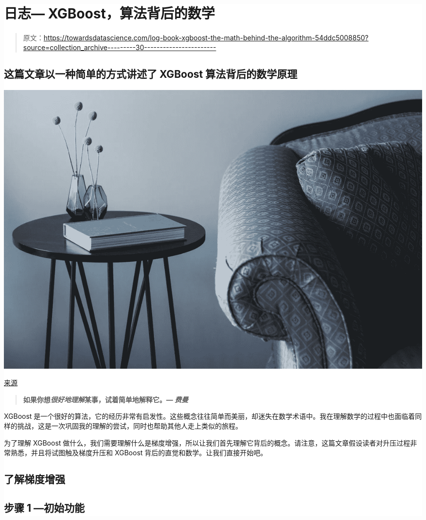 # 日志— XGBoost，算法背后的数学

> 原文：<https://towardsdatascience.com/log-book-xgboost-the-math-behind-the-algorithm-54ddc5008850?source=collection_archive---------30----------------------->

## 这篇文章以一种简单的方式讲述了 XGBoost 算法背后的数学原理

![](img/e19cd79663f7ba75eb6090ef915b3ad2.png)

[来源](https://unsplash.com/)

> **如果你想*很好地理解*某事，试着简单地解释它。— *费曼***

XGBoost 是一个很好的算法，它的经历非常有启发性。这些概念往往简单而美丽，却迷失在数学术语中。我在理解数学的过程中也面临着同样的挑战，这是一次巩固我的理解的尝试，同时也帮助其他人走上类似的旅程。

为了理解 XGBoost 做什么，我们需要理解什么是梯度增强，所以让我们首先理解它背后的概念。请注意，这篇文章假设读者对升压过程非常熟悉，并且将试图触及梯度升压和 XGBoost 背后的直觉和数学。让我们直接开始吧。

## 了解梯度增强

## 步骤 1 —初始功能

